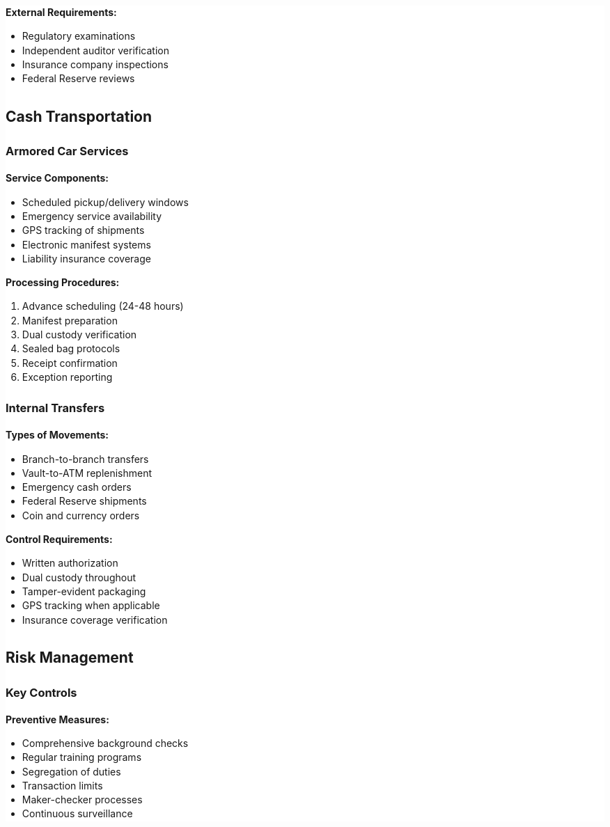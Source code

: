 **External Requirements:**
- Regulatory examinations
- Independent auditor verification
- Insurance company inspections
- Federal Reserve reviews

## Cash Transportation

### Armored Car Services

**Service Components:**
- Scheduled pickup/delivery windows
- Emergency service availability
- GPS tracking of shipments
- Electronic manifest systems
- Liability insurance coverage

**Processing Procedures:**
1. Advance scheduling (24-48 hours)
2. Manifest preparation
3. Dual custody verification
4. Sealed bag protocols
5. Receipt confirmation
6. Exception reporting

### Internal Transfers

**Types of Movements:**
- Branch-to-branch transfers
- Vault-to-ATM replenishment
- Emergency cash orders
- Federal Reserve shipments
- Coin and currency orders

**Control Requirements:**
- Written authorization
- Dual custody throughout
- Tamper-evident packaging
- GPS tracking when applicable
- Insurance coverage verification

## Risk Management

### Key Controls

**Preventive Measures:**
- Comprehensive background checks
- Regular training programs
- Segregation of duties
- Transaction limits
- Maker-checker processes
- Continuous surveillance

